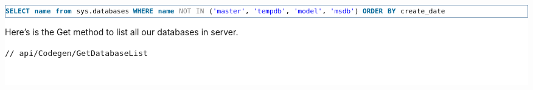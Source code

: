 <pre class="lang:tsql x_x_x_decode:true"><span style="font-size:13px"><div class="reCodeBlock" style="border:1px solid #7f9db9; overflow-y:auto"><div style="background-color:#ffffff"><span style="margin-left:0px!important"><code style="color:#006699; font-weight:bold">SELECT</code> <code style="color:#006699; font-weight:bold">name</code> <code style="color:#006699; font-weight:bold">from</code> <code style="color:#000000">sys.databases </code><code style="color:#006699; font-weight:bold">WHERE</code> <code style="color:#006699; font-weight:bold">name</code> <code style="color:#808080">NOT</code> <code style="color:#808080">IN</code> <code style="color:#000000">(</code><code style="color:blue">'master'</code><code style="color:#000000">, </code><code style="color:blue">'tempdb'</code><code style="color:#000000">, </code><code style="color:blue">'model'</code><code style="color:#000000">, </code><code style="color:blue">'msdb'</code><code style="color:#000000">) </code><code style="color:#006699; font-weight:bold">ORDER</code> <code style="color:#006699; font-weight:bold">BY</code> <code style="color:#000000">create_date</code></span></div></div></span></pre>
<p><span style="font-size:14px">Here&rsquo;s is the Get method to list all our databases in server.
</span></p>
<pre class="lang:c# x_x_x_decode:true"><span style="font-size:13px">// api/Codegen/GetDatabaseList